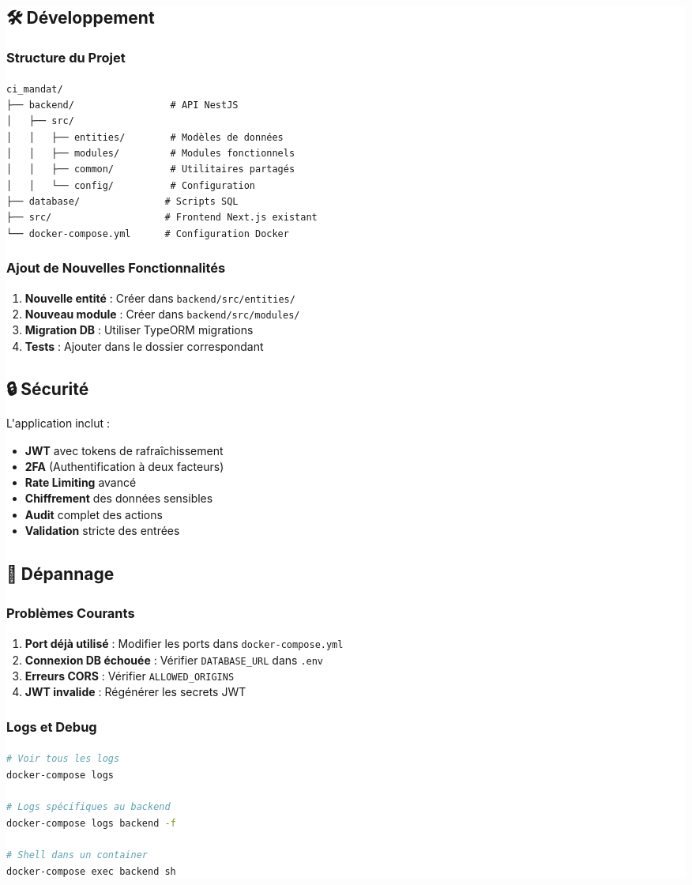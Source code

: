 ## 🛠️ Développement

### Structure du Projet

```
ci_mandat/
├── backend/                 # API NestJS
│   ├── src/
│   │   ├── entities/        # Modèles de données
│   │   ├── modules/         # Modules fonctionnels
│   │   ├── common/          # Utilitaires partagés
│   │   └── config/          # Configuration
├── database/               # Scripts SQL
├── src/                    # Frontend Next.js existant
└── docker-compose.yml      # Configuration Docker
```

### Ajout de Nouvelles Fonctionnalités

1. **Nouvelle entité** : Créer dans `backend/src/entities/`
2. **Nouveau module** : Créer dans `backend/src/modules/`
3. **Migration DB** : Utiliser TypeORM migrations
4. **Tests** : Ajouter dans le dossier correspondant

## 🔒 Sécurité

L'application inclut :

- **JWT** avec tokens de rafraîchissement
- **2FA** (Authentification à deux facteurs)
- **Rate Limiting** avancé
- **Chiffrement** des données sensibles
- **Audit** complet des actions
- **Validation** stricte des entrées

## 🚨 Dépannage

### Problèmes Courants

1. **Port déjà utilisé** : Modifier les ports dans `docker-compose.yml`
2. **Connexion DB échouée** : Vérifier `DATABASE_URL` dans `.env`
3. **Erreurs CORS** : Vérifier `ALLOWED_ORIGINS`
4. **JWT invalide** : Régénérer les secrets JWT

### Logs et Debug

```bash
# Voir tous les logs
docker-compose logs

# Logs spécifiques au backend
docker-compose logs backend -f

# Shell dans un container
docker-compose exec backend sh
```
